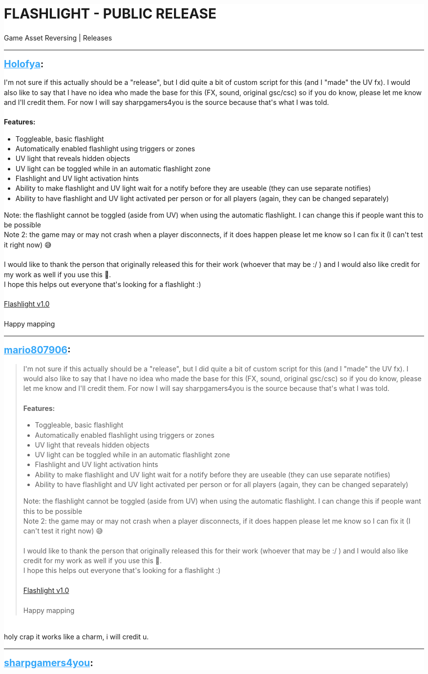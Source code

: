 # FLASHLIGHT - PUBLIC RELEASE
Game Asset Reversing | Releases

---
<strong style="font-size: 1.4em;"><span style="text-decoration: underline;text-decoration-color: #34a7f9;"><span style="color:#34a7f9;">Holofya</span></span>:</strong>

<p>I&#39;m not sure if this actually should be a &quot;release&quot;, but I did quite a bit of custom script for this (and I &quot;made&quot; the UV fx). I would also like to say that I have no idea who made the base for this (FX, sound, original gsc/csc) so if you do know, please let me know and I&#39;ll credit them. For now I will say sharpgamers4you is the source because that&#39;s what I was told.<br /><br /><strong>Features:</strong><br /><ul><li>Toggleable, basic flashlight<br /><li>Automatically enabled flashlight using triggers or zones<br /><li>UV light that reveals hidden objects<br /><li>UV light can be toggled while in an automatic flashlight zone<br /><li>Flashlight and UV light activation hints<br /><li>Ability to make flashlight and UV light wait for a notify before they are useable (they can use separate notifies)<br /><li>Ability to have flashlight and UV light activated per person or for all players (again, they can be changed separately)<br /></li></li></li></li></li></li></li></ul>Note: the flashlight cannot be toggled (aside from UV) when using the automatic flashlight. I can change this if people want this to be possible<br />Note 2: the game may or may not crash when a player disconnects, if it does happen please let me know so I can fix it (I can&#39;t test it right now) &#128517;<br /><br />I would like to thank the person that originally released this for their work (whoever that may be :/ ) and I would also like credit for my work as well if you use this &#128591;.<br />I hope this helps out everyone that&#39;s looking for a flashlight :)<br /><br /><a href="https://drive.google.com/file/d/1E1fi9HnQiOP5R7exqtnEKzyn7JEK8_nN/view?usp=sharing">Flashlight v1.0</a><br /><br />Happy mapping</p>

---
<strong style="font-size: 1.4em;"><span style="text-decoration: underline;text-decoration-color: #34a7f9;"><span style="color:#34a7f9;">mario807906</span></span>:</strong>

<p><blockquote>I&#39;m not sure if this actually should be a &quot;release&quot;, but I did quite a bit of custom script for this (and I &quot;made&quot; the UV fx). I would also like to say that I have no idea who made the base for this (FX, sound, original gsc/csc) so if you do know, please let me know and I&#39;ll credit them. For now I will say sharpgamers4you is the source because that&#39;s what I was told.<br /><br /><strong>Features:</strong><br /><ul><li>Toggleable, basic flashlight<br /><li>Automatically enabled flashlight using triggers or zones<br /><li>UV light that reveals hidden objects<br /><li>UV light can be toggled while in an automatic flashlight zone<br /><li>Flashlight and UV light activation hints<br /><li>Ability to make flashlight and UV light wait for a notify before they are useable (they can use separate notifies)<br /><li>Ability to have flashlight and UV light activated per person or for all players (again, they can be changed separately)<br /></li></li></li></li></li></li></li></ul>Note: the flashlight cannot be toggled (aside from UV) when using the automatic flashlight. I can change this if people want this to be possible<br />Note 2: the game may or may not crash when a player disconnects, if it does happen please let me know so I can fix it (I can&#39;t test it right now) &#128517;<br /><br />I would like to thank the person that originally released this for their work (whoever that may be :/ ) and I would also like credit for my work as well if you use this &#128591;.<br />I hope this helps out everyone that&#39;s looking for a flashlight :)<br /><br /><a href="https://drive.google.com/file/d/1E1fi9HnQiOP5R7exqtnEKzyn7JEK8_nN/view?usp=sharing">Flashlight v1.0</a><br /><br />Happy mapping<br /></blockquote><br />holy crap it works like a charm, i will credit u.</p>

---
<strong style="font-size: 1.4em;"><span style="text-decoration: underline;text-decoration-color: #34a7f9;"><span style="color:#34a7f9;">sharpgamers4you</span></span>:</strong>
